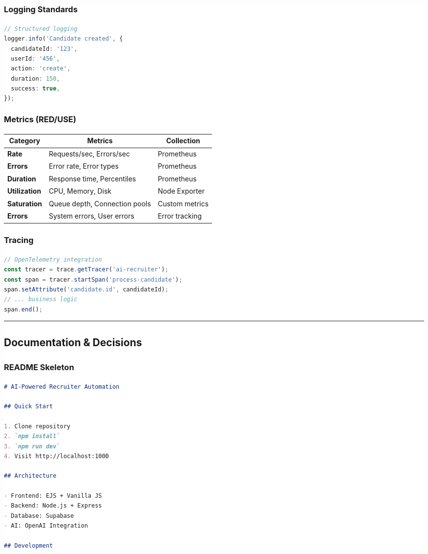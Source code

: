 ### Logging Standards

```typescript
// Structured logging
logger.info('Candidate created', {
  candidateId: '123',
  userId: '456',
  action: 'create',
  duration: 150,
  success: true,
});
```

### Metrics (RED/USE)

| Category        | Metrics                       | Collection     |
| --------------- | ----------------------------- | -------------- |
| **Rate**        | Requests/sec, Errors/sec      | Prometheus     |
| **Errors**      | Error rate, Error types       | Prometheus     |
| **Duration**    | Response time, Percentiles    | Prometheus     |
| **Utilization** | CPU, Memory, Disk             | Node Exporter  |
| **Saturation**  | Queue depth, Connection pools | Custom metrics |
| **Errors**      | System errors, User errors    | Error tracking |

### Tracing

```typescript
// OpenTelemetry integration
const tracer = trace.getTracer('ai-recruiter');
const span = tracer.startSpan('process-candidate');
span.setAttribute('candidate.id', candidateId);
// ... business logic
span.end();
```

---

## Documentation & Decisions

### README Skeleton

```markdown
# AI-Powered Recruiter Automation

## Quick Start

1. Clone repository
2. `npm install`
3. `npm run dev`
4. Visit http://localhost:1000

## Architecture

- Frontend: EJS + Vanilla JS
- Backend: Node.js + Express
- Database: Supabase
- AI: OpenAI Integration

## Development

```